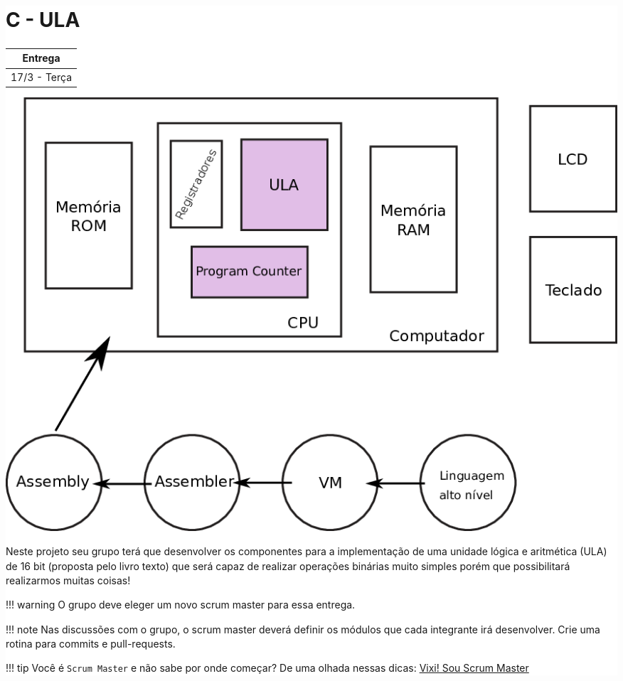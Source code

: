 # C - ULA

| Entrega      |
|--------------|
| 17/3 - Terça |

![ULA](figs/D-ULA/D-sistema-ula.png)

Neste projeto seu grupo terá que desenvolver os componentes para a implementação de uma unidade lógica e aritmética (ULA) de 16 bit (proposta pelo livro texto) que será capaz de realizar operações binárias muito simples porém que possibilitará realizarmos muitas coisas!

!!! warning
    O grupo deve eleger um novo scrum master para essa entrega.

!!! note 
    Nas discussões com o grupo, o scrum master deverá definir 
    os módulos que cada integrante irá desenvolver. 
    Crie uma rotina para commits e pull-requests.
  
!!! tip
    Você é `Scrum Master` e não sabe por onde começar? 
    De uma olhada nessas dicas:
    [Vixi! Sou Scrum Master](Vixi!-Sou-Scrum-Master)
    